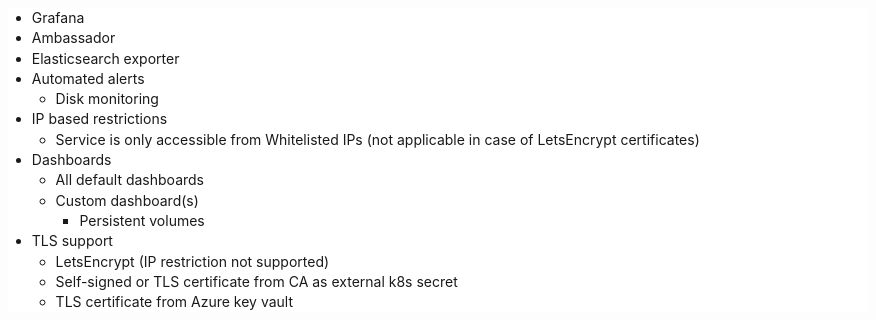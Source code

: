   - Grafana
  - Ambassador
  - Elasticsearch exporter
- Automated alerts
  - Disk monitoring
- IP based restrictions
  - Service is only accessible from Whitelisted IPs (not applicable in case of LetsEncrypt certificates)
- Dashboards
  - All default dashboards
  - Custom dashboard(s)
    - Persistent volumes
- TLS support
  - LetsEncrypt (IP restriction not supported)
  - Self-signed or TLS certificate from CA as external k8s secret
  - TLS certificate from Azure key vault
